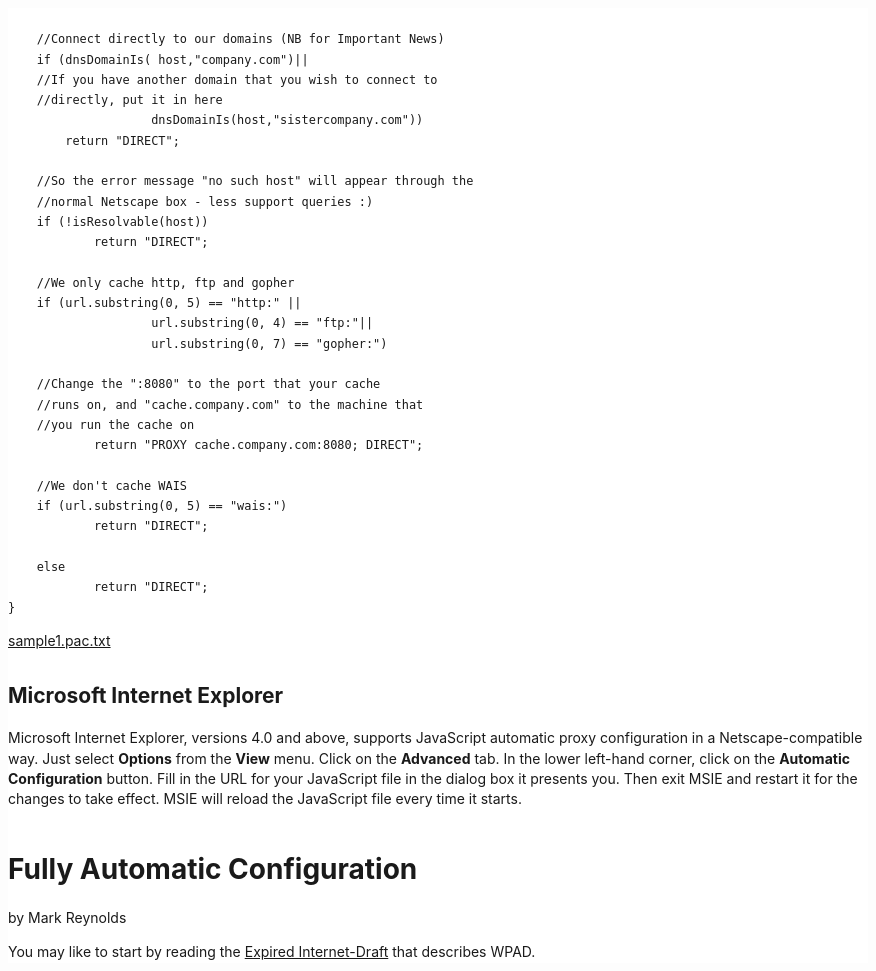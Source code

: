 ``` highlight

    //Connect directly to our domains (NB for Important News)
    if (dnsDomainIs( host,"company.com")||
    //If you have another domain that you wish to connect to
    //directly, put it in here
                    dnsDomainIs(host,"sistercompany.com"))
        return "DIRECT";

    //So the error message "no such host" will appear through the
    //normal Netscape box - less support queries :)
    if (!isResolvable(host))
            return "DIRECT";

    //We only cache http, ftp and gopher
    if (url.substring(0, 5) == "http:" ||
                    url.substring(0, 4) == "ftp:"||
                    url.substring(0, 7) == "gopher:")

    //Change the ":8080" to the port that your cache
    //runs on, and "cache.company.com" to the machine that
    //you run the cache on
            return "PROXY cache.company.com:8080; DIRECT";

    //We don't cache WAIS
    if (url.substring(0, 5) == "wais:")
            return "DIRECT";

    else
            return "DIRECT";
}
```

[sample1.pac.txt](/SquidFaq/ConfiguringBrowsers?action=AttachFile&do=get&target=sample1.pac.txt)

## Microsoft Internet Explorer

Microsoft Internet Explorer, versions 4.0 and above, supports JavaScript
automatic proxy configuration in a Netscape-compatible way. Just select
**Options** from the **View** menu. Click on the **Advanced** tab. In
the lower left-hand corner, click on the **Automatic Configuration**
button. Fill in the URL for your JavaScript file in the dialog box it
presents you. Then exit MSIE and restart it for the changes to take
effect. MSIE will reload the JavaScript file every time it starts.

# Fully Automatic Configuration

by Mark Reynolds

You may like to start by reading the [Expired
Internet-Draft](http://www.web-cache.com/Writings/Internet-Drafts/draft-ietf-wrec-wpad-01.txt)
that describes WPAD.
